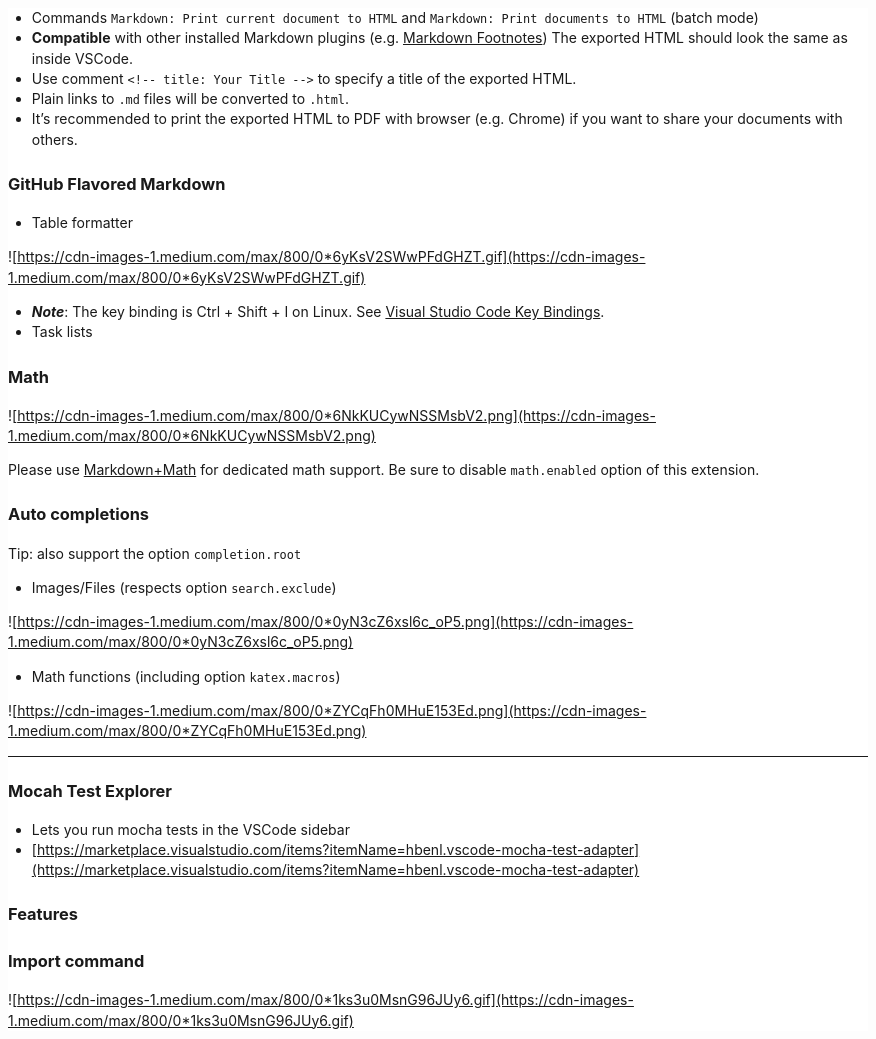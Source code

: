 - Commands `Markdown: Print current document to HTML` and `Markdown: Print documents to HTML` (batch mode)
- **Compatible** with other installed Markdown plugins (e.g. [Markdown Footnotes](https://marketplace.visualstudio.com/items?itemName=bierner.markdown-footnotes)) The exported HTML should look the same as inside VSCode.
- Use comment `<!-- title: Your Title -->` to specify a title of the exported HTML.
- Plain links to `.md` files will be converted to `.html`.
- It’s recommended to print the exported HTML to PDF with browser (e.g. Chrome) if you want to share your documents with others.

### GitHub Flavored Markdown

- Table formatter

![https://cdn-images-1.medium.com/max/800/0*6yKsV2SWwPFdGHZT.gif](https://cdn-images-1.medium.com/max/800/0*6yKsV2SWwPFdGHZT.gif)

- ***Note***: The key binding is Ctrl + Shift + I on Linux. See [Visual Studio Code Key Bindings](https://code.visualstudio.com/docs/getstarted/keybindings#_keyboard-shortcuts-reference).
- Task lists

### Math

![https://cdn-images-1.medium.com/max/800/0*6NkKUCywNSSMsbV2.png](https://cdn-images-1.medium.com/max/800/0*6NkKUCywNSSMsbV2.png)

Please use [Markdown+Math](https://marketplace.visualstudio.com/items?itemName=goessner.mdmath) for dedicated math support. Be sure to disable `math.enabled` option of this extension.

### Auto completions

Tip: also support the option `completion.root`

- Images/Files (respects option `search.exclude`)

![https://cdn-images-1.medium.com/max/800/0*0yN3cZ6xsl6c_oP5.png](https://cdn-images-1.medium.com/max/800/0*0yN3cZ6xsl6c_oP5.png)

- Math functions (including option `katex.macros`)

![https://cdn-images-1.medium.com/max/800/0*ZYCqFh0MHuE153Ed.png](https://cdn-images-1.medium.com/max/800/0*ZYCqFh0MHuE153Ed.png)

---

### Mocah Test Explorer

- Lets you run mocha tests in the VSCode sidebar
- [https://marketplace.visualstudio.com/items?itemName=hbenl.vscode-mocha-test-adapter](https://marketplace.visualstudio.com/items?itemName=hbenl.vscode-mocha-test-adapter)

### Features

### Import command

![https://cdn-images-1.medium.com/max/800/0*1ks3u0MsnG96JUy6.gif](https://cdn-images-1.medium.com/max/800/0*1ks3u0MsnG96JUy6.gif)
